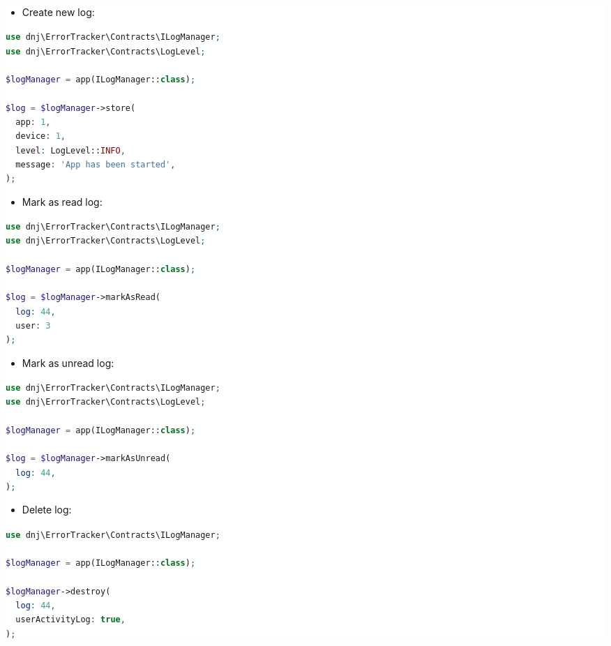 ```php
```

* Create new log:

```php
use dnj\ErrorTracker\Contracts\ILogManager;
use dnj\ErrorTracker\Contracts\LogLevel;

$logManager = app(ILogManager::class);

$log = $logManager->store(
  app: 1,
  device: 1,
  level: LogLevel::INFO,
  message: 'App has been started',
);
```

* Mark as read log:

```php
use dnj\ErrorTracker\Contracts\ILogManager;
use dnj\ErrorTracker\Contracts\LogLevel;

$logManager = app(ILogManager::class);

$log = $logManager->markAsRead(
  log: 44,
  user: 3
);
```
* Mark as unread log:

```php
use dnj\ErrorTracker\Contracts\ILogManager;
use dnj\ErrorTracker\Contracts\LogLevel;

$logManager = app(ILogManager::class);

$log = $logManager->markAsUnread(
  log: 44,
);
```

* Delete log:

```php
use dnj\ErrorTracker\Contracts\ILogManager;

$logManager = app(ILogManager::class);

$logManager->destroy(
  log: 44,
  userActivityLog: true,
);
```
